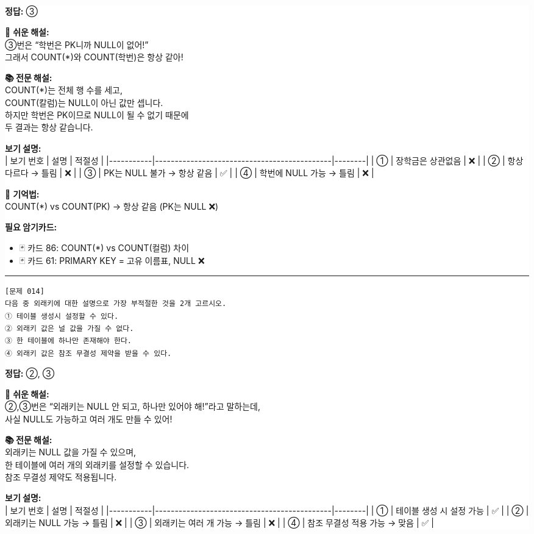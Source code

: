 
**정답:** ③

🧸 **쉬운 해설:**  
③번은 “학번은 PK니까 NULL이 없어!”  
그래서 COUNT(*)와 COUNT(학번)은 항상 같아!

**📚 전문 해설:**  
COUNT(*)는 전체 행 수를 세고,  
COUNT(칼럼)는 NULL이 아닌 값만 셉니다.  
하지만 학번은 PK이므로 NULL이 될 수 없기 때문에  
두 결과는 항상 같습니다.

**보기 설명:**  
| 보기 번호 | 설명 | 적절성 |
|-----------|---------------------------------------------|--------|
| ① | 장학금은 상관없음 | ❌ |
| ② | 항상 다르다 → 틀림 | ❌ |
| ③ | PK는 NULL 불가 → 항상 같음 | ✅ |
| ④ | 학번에 NULL 가능 → 틀림 | ❌ |

🧠 **기억법:**  
COUNT(*) vs COUNT(PK) → 항상 같음 (PK는 NULL ❌)

**필요 암기카드:**  
- 🃏 카드 86: COUNT(*) vs COUNT(컬럼) 차이  
- 🃏 카드 61: PRIMARY KEY = 고유 이름표, NULL ❌


---

```bash
[문제 014]  
다음 중 외래키에 대한 설명으로 가장 부적절한 것을 2개 고르시오.
① 테이블 생성시 설정할 수 있다.
② 외래키 값은 널 값을 가질 수 없다.
③ 한 테이블에 하나만 존재해야 한다.
④ 외래키 값은 참조 무결성 제약을 받을 수 있다.
```


**정답:** ②, ③

🧸 **쉬운 해설:**  
②,③번은 “외래키는 NULL 안 되고, 하나만 있어야 해!”라고 말하는데,  
사실 NULL도 가능하고 여러 개도 만들 수 있어!

**📚 전문 해설:**  
외래키는 NULL 값을 가질 수 있으며,  
한 테이블에 여러 개의 외래키를 설정할 수 있습니다.  
참조 무결성 제약도 적용됩니다.

**보기 설명:**  
| 보기 번호 | 설명 | 적절성 |
|-----------|---------------------------------------------|--------|
| ① | 테이블 생성 시 설정 가능 | ✅ |
| ② | 외래키는 NULL 가능 → 틀림 | ❌ |
| ③ | 외래키는 여러 개 가능 → 틀림 | ❌ |
| ④ | 참조 무결성 적용 가능 → 맞음 | ✅ |
